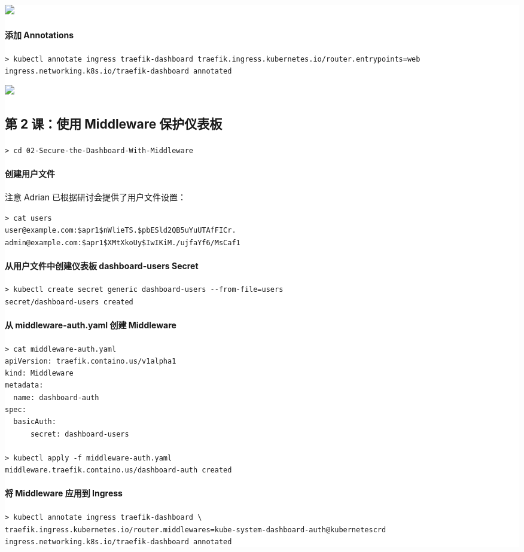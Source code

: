 ![](https://media1-production-mightynetworks.imgix.net/asset/35020777/Screenshot_from_2022-02-11_16-49-49.png?ixlib=rails-0.3.0&fm=jpg&q=75&auto=format)

#### 添加 Annotations

```
> kubectl annotate ingress traefik-dashboard traefik.ingress.kubernetes.io/router.entrypoints=web
ingress.networking.k8s.io/traefik-dashboard annotated
```

![](https://media1-production-mightynetworks.imgix.net/asset/35020875/Screenshot_from_2022-02-11_16-50-02.png?ixlib=rails-0.3.0&fm=jpg&q=75&auto=format)

## 第 2 课：使用 Middleware 保护仪表板

```
> cd 02-Secure-the-Dashboard-With-Middleware
```

#### 创建用户文件

注意 Adrian 已根据研讨会提供了用户文件设置：

```
> cat users
user@example.com:$apr1$nWlieTS.$pbESld2QB5uYuUTAfFICr.
admin@example.com:$apr1$XMtXkoUy$IwIKiM./ujfaYf6/MsCaf1
```

#### 从用户文件中创建仪表板 dashboard-users Secret

```
> kubectl create secret generic dashboard-users --from-file=users
secret/dashboard-users created
```

#### 从 middleware-auth.yaml 创建 Middleware

```
> cat middleware-auth.yaml
apiVersion: traefik.containo.us/v1alpha1
kind: Middleware
metadata:
  name: dashboard-auth
spec:
  basicAuth:
      secret: dashboard-users

> kubectl apply -f middleware-auth.yaml
middleware.traefik.containo.us/dashboard-auth created
```

#### 将 Middleware 应用到 Ingress

```
> kubectl annotate ingress traefik-dashboard \
traefik.ingress.kubernetes.io/router.middlewares=kube-system-dashboard-auth@kubernetescrd
ingress.networking.k8s.io/traefik-dashboard annotated
```
